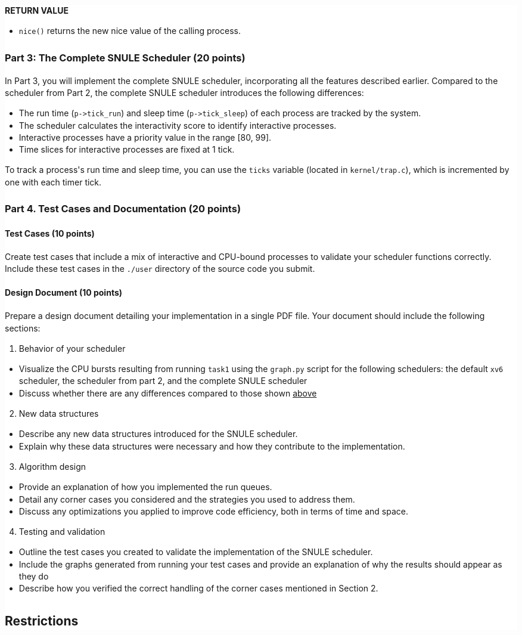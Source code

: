 __RETURN VALUE__

* `nice()` returns the new nice value of the calling process. 
  

### Part 3: The Complete SNULE Scheduler (20 points)

In Part 3, you will implement the complete SNULE scheduler, incorporating all the features described earlier. Compared to the scheduler from Part 2, the complete SNULE scheduler introduces the following differences:

* The run time (`p->tick_run`) and sleep time (`p->tick_sleep`) of each process are tracked by the system. 
* The scheduler calculates the interactivity score to identify interactive processes.
* Interactive processes have a priority value in the range [80, 99].
* Time slices for interactive processes are fixed at 1 tick.

To track a process's run time and sleep time, you can use the `ticks` variable (located in `kernel/trap.c`), which is incremented by one with each timer tick. 

### Part 4. Test Cases and Documentation (20 points)

#### Test Cases (10 points)

Create test cases that include a mix of interactive and CPU-bound processes to validate your scheduler functions correctly. Include these test cases in the `./user` directory of the source code you submit.

#### Design Document (10 points)

Prepare a design document detailing your implementation in a single PDF file. Your document should include the following sections:

1. Behavior of your scheduler
  * Visualize the CPU bursts resulting from running `task1` using the `graph.py` script for the following schedulers: the default `xv6` scheduler, the scheduler from part 2, and the complete SNULE scheduler
  * Discuss whether there are any differences compared to those shown [above](#Examples)
2. New data structures
  * Describe any new data structures introduced for the SNULE scheduler.
  * Explain why these data structures were necessary and how they contribute to the implementation.
3. Algorithm design
  * Provide an explanation of how you implemented the run queues.
  * Detail any corner cases you considered and the strategies you used to address them.
  * Discuss any optimizations you applied to improve code efficiency, both in terms of time and space.
4. Testing and validation
  * Outline the test cases you created to validate the implementation of the SNULE scheduler.
  * Include the graphs generated from running your test cases and provide an explanation of why the results should appear as they do 
  * Describe how you verified the correct handling of the corner cases mentioned in Section 2. 
     
## Restrictions
